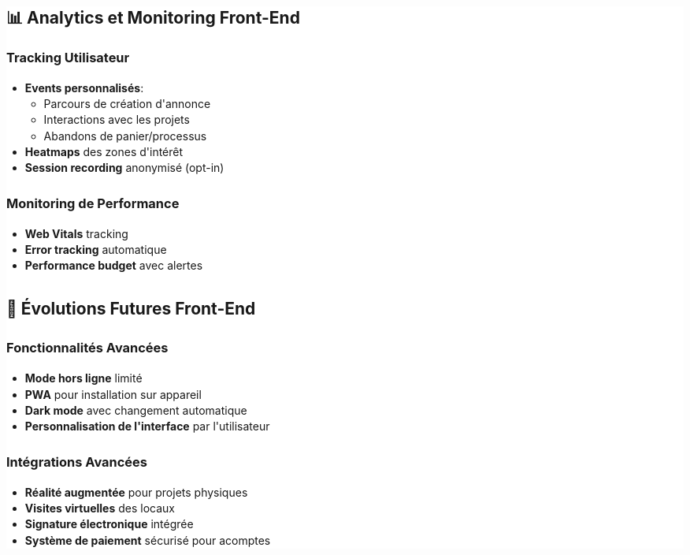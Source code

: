 ## 📊 Analytics et Monitoring Front-End

### Tracking Utilisateur
- **Events personnalisés**:
  - Parcours de création d'annonce
  - Interactions avec les projets
  - Abandons de panier/processus
- **Heatmaps** des zones d'intérêt
- **Session recording** anonymisé (opt-in)

### Monitoring de Performance
- **Web Vitals** tracking
- **Error tracking** automatique
- **Performance budget** avec alertes

## 🔮 Évolutions Futures Front-End

### Fonctionnalités Avancées
- **Mode hors ligne** limité
- **PWA** pour installation sur appareil
- **Dark mode** avec changement automatique
- **Personnalisation de l'interface** par l'utilisateur

### Intégrations Avancées
- **Réalité augmentée** pour projets physiques
- **Visites virtuelles** des locaux
- **Signature électronique** intégrée
- **Système de paiement** sécurisé pour acomptes
